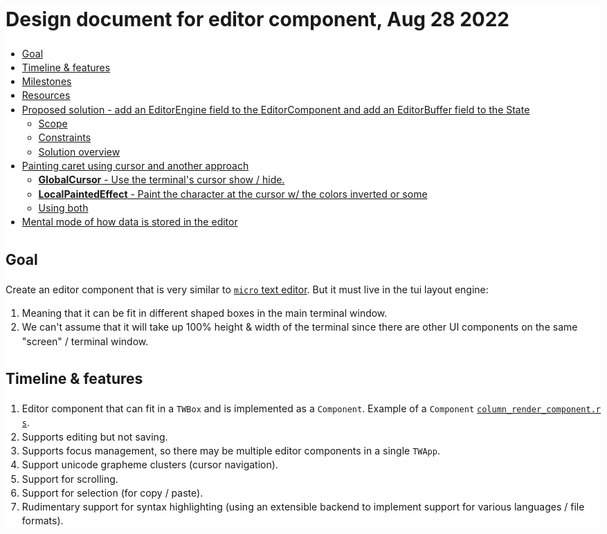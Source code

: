# Design document for editor component, Aug 28 2022
<a id="markdown-design-document-for-editor-component%2C-aug-28-2022" name="design-document-for-editor-component%2C-aug-28-2022"></a>




- [Goal](#goal)
- [Timeline & features](#timeline--features)
- [Milestones](#milestones)
- [Resources](#resources)
- [Proposed solution - add an EditorEngine field to the EditorComponent and add an EditorBuffer field to the State](#proposed-solution---add-an-editorengine-field-to-the-editorcomponent-and-add-an-editorbuffer-field-to-the-state)
  - [Scope](#scope)
  - [Constraints](#constraints)
  - [Solution overview](#solution-overview)
- [Painting caret using cursor and another approach](#painting-caret-using-cursor-and-another-approach)
  - [**GlobalCursor** - Use the terminal's cursor show / hide.](#globalcursor---use-the-terminals-cursor-show--hide)
  - [**LocalPaintedEffect** - Paint the character at the cursor w/ the colors inverted or some](#localpaintedeffect---paint-the-character-at-the-cursor-w-the-colors-inverted-or-some)
  - [Using both](#using-both)
- [Mental mode of how data is stored in the editor](#mental-mode-of-how-data-is-stored-in-the-editor)



## Goal
<a id="markdown-goal" name="goal"></a>


Create an editor component that is very similar to
[`micro` text editor](https://micro-editor.github.io/). But it must live in the tui layout engine:

1. Meaning that it can be fit in different shaped boxes in the main terminal window.
2. We can't assume that it will take up 100% height & width of the terminal since there are other UI
   components on the same "screen" / terminal window.

## Timeline & features
<a id="markdown-timeline-%26-features" name="timeline-%26-features"></a>


1. Editor component that can fit in a `TWBox` and is implemented as a `Component`. Example of a
   `Component`
   [`column_render_component.rs`](https://github.com/r3bl-org/r3bl-cmdr/blob/main/src/ex_app_with_layout/column_render_component.rs).
2. Supports editing but not saving.
3. Supports focus management, so there may be multiple editor components in a single `TWApp`.
4. Support unicode grapheme clusters (cursor navigation).
5. Support for scrolling.
6. Support for selection (for copy / paste).
7. Rudimentary support for syntax highlighting (using an extensible backend to implement support for
   various languages / file formats).

